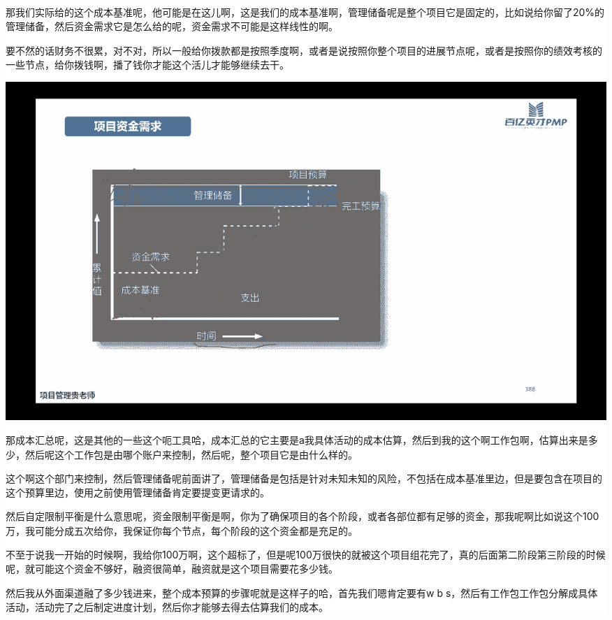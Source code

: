 那我们实际给的这个成本基准呢，他可能是在这儿啊，这是我们的成本基准啊，管理储备呢是整个项目它是固定的，比如说给你留了20%的管理储备，然后资金需求它是怎么给的呢，资金需求不可能是这样线性的啊。

要不然的话财务不很累，对不对，所以一般给你拨款都是按照季度啊，或者是说按照你整个项目的进展节点呢，或者是按照你的绩效考核的一些节点，给你拨钱啊，播了钱你才能这个活儿才能够继续去干。



![](img/58695cbc19899fd0f1cf9d48d0b38479_52.png)

那成本汇总呢，这是其他的一些这个呃工具哈，成本汇总的它主要是a我具体活动的成本估算，然后到我的这个啊工作包啊，估算出来是多少，然后呢这个工作包是由哪个账户来控制，然后呢，整个项目它是由什么样的。

这个啊这个部门来控制，然后管理储备呢前面讲了，管理储备是包括是针对未知未知的风险，不包括在成本基准里边，但是要包含在项目的这个预算里边，使用之前使用管理储备肯定要提变更请求的。

然后自定限制平衡是什么意思呢，资金限制平衡是啊，你为了确保项目的各个阶段，或者各部位都有足够的资金，那我呢啊比如说这个100万，我可能分成五次给你，我保证你每个节点，每个阶段的这个资金都是充足的。

不至于说我一开始的时候啊，我给你100万啊，这个超标了，但是呢100万很快的就被这个项目组花完了，真的后面第二阶段第三阶段的时候呢，就可能这个资金不够好，融资很简单，融资就是这个项目需要花多少钱。

然后我从外面渠道融了多少钱进来，整个成本预算的步骤呢就是这样子的哈，首先我们嗯肯定要有w b s，然后有工作包工作包分解成具体活动，活动完了之后制定进度计划，然后你才能够去得去估算我们的成本。


